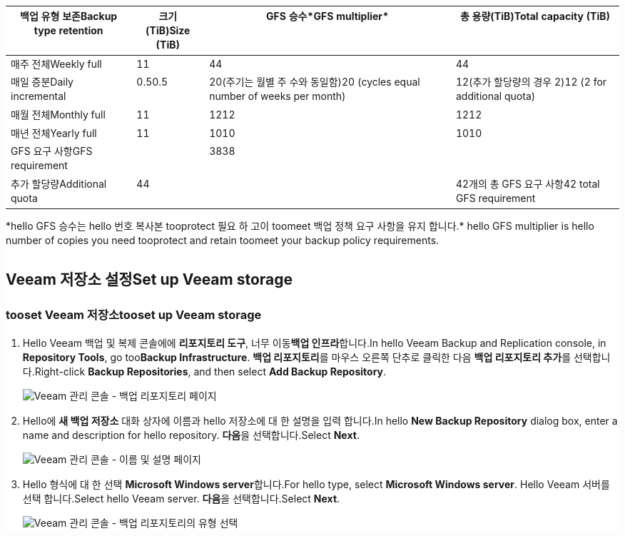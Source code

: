 | <span data-ttu-id="d210f-311">백업 유형 보존</span><span class="sxs-lookup"><span data-stu-id="d210f-311">Backup type retention</span></span> | <span data-ttu-id="d210f-312">크기(TiB)</span><span class="sxs-lookup"><span data-stu-id="d210f-312">Size (TiB)</span></span> | <span data-ttu-id="d210f-313">GFS 승수\*</span><span class="sxs-lookup"><span data-stu-id="d210f-313">GFS multiplier\*</span></span> | <span data-ttu-id="d210f-314">총 용량(TiB)</span><span class="sxs-lookup"><span data-stu-id="d210f-314">Total capacity (TiB)</span></span>  |
|---|---|---|---|
| <span data-ttu-id="d210f-315">매주 전체</span><span class="sxs-lookup"><span data-stu-id="d210f-315">Weekly full</span></span> | <span data-ttu-id="d210f-316">1</span><span class="sxs-lookup"><span data-stu-id="d210f-316">1</span></span> | <span data-ttu-id="d210f-317">4</span><span class="sxs-lookup"><span data-stu-id="d210f-317">4</span></span>  | <span data-ttu-id="d210f-318">4</span><span class="sxs-lookup"><span data-stu-id="d210f-318">4</span></span> |
| <span data-ttu-id="d210f-319">매일 증분</span><span class="sxs-lookup"><span data-stu-id="d210f-319">Daily incremental</span></span> | <span data-ttu-id="d210f-320">0.5</span><span class="sxs-lookup"><span data-stu-id="d210f-320">0.5</span></span> | <span data-ttu-id="d210f-321">20(주기는 월별 주 수와 동일함)</span><span class="sxs-lookup"><span data-stu-id="d210f-321">20 (cycles equal number of weeks per month)</span></span> | <span data-ttu-id="d210f-322">12(추가 할당량의 경우 2)</span><span class="sxs-lookup"><span data-stu-id="d210f-322">12 (2 for additional quota)</span></span> |
| <span data-ttu-id="d210f-323">매월 전체</span><span class="sxs-lookup"><span data-stu-id="d210f-323">Monthly full</span></span> | <span data-ttu-id="d210f-324">1</span><span class="sxs-lookup"><span data-stu-id="d210f-324">1</span></span> | <span data-ttu-id="d210f-325">12</span><span class="sxs-lookup"><span data-stu-id="d210f-325">12</span></span> | <span data-ttu-id="d210f-326">12</span><span class="sxs-lookup"><span data-stu-id="d210f-326">12</span></span> |
| <span data-ttu-id="d210f-327">매년 전체</span><span class="sxs-lookup"><span data-stu-id="d210f-327">Yearly full</span></span> | <span data-ttu-id="d210f-328">1</span><span class="sxs-lookup"><span data-stu-id="d210f-328">1</span></span>  | <span data-ttu-id="d210f-329">10</span><span class="sxs-lookup"><span data-stu-id="d210f-329">10</span></span> | <span data-ttu-id="d210f-330">10</span><span class="sxs-lookup"><span data-stu-id="d210f-330">10</span></span> |
| <span data-ttu-id="d210f-331">GFS 요구 사항</span><span class="sxs-lookup"><span data-stu-id="d210f-331">GFS requirement</span></span> |   | <span data-ttu-id="d210f-332">38</span><span class="sxs-lookup"><span data-stu-id="d210f-332">38</span></span> |   |
| <span data-ttu-id="d210f-333">추가 할당량</span><span class="sxs-lookup"><span data-stu-id="d210f-333">Additional quota</span></span>  | <span data-ttu-id="d210f-334">4</span><span class="sxs-lookup"><span data-stu-id="d210f-334">4</span></span>  |   | <span data-ttu-id="d210f-335">42개의 총 GFS 요구 사항</span><span class="sxs-lookup"><span data-stu-id="d210f-335">42 total GFS requirement</span></span>  |
<span data-ttu-id="d210f-336">\*hello GFS 승수는 hello 번호 복사본 tooprotect 필요 하 고이 toomeet 백업 정책 요구 사항을 유지 합니다.</span><span class="sxs-lookup"><span data-stu-id="d210f-336">\* hello GFS multiplier is hello number of copies you need tooprotect and retain toomeet your backup policy requirements.</span></span>

## <a name="set-up-veeam-storage"></a><span data-ttu-id="d210f-337">Veeam 저장소 설정</span><span class="sxs-lookup"><span data-stu-id="d210f-337">Set up Veeam storage</span></span>

### <a name="tooset-up-veeam-storage"></a><span data-ttu-id="d210f-338">tooset Veeam 저장소</span><span class="sxs-lookup"><span data-stu-id="d210f-338">tooset up Veeam storage</span></span>

1.  <span data-ttu-id="d210f-339">Hello Veeam 백업 및 복제 콘솔에에 **리포지토리 도구**, 너무 이동**백업 인프라**합니다.</span><span class="sxs-lookup"><span data-stu-id="d210f-339">In hello Veeam Backup and Replication console, in **Repository Tools**, go too**Backup Infrastructure**.</span></span> <span data-ttu-id="d210f-340">**백업 리포지토리**를 마우스 오른쪽 단추로 클릭한 다음 **백업 리포지토리 추가**를 선택합니다.</span><span class="sxs-lookup"><span data-stu-id="d210f-340">Right-click **Backup Repositories**, and then select **Add Backup Repository**.</span></span>

    ![Veeam 관리 콘솔 - 백업 리포지토리 페이지](./media/storsimple-configure-backup-target-using-veeam/veeamimage1.png)

2.  <span data-ttu-id="d210f-342">Hello에 **새 백업 저장소** 대화 상자에 이름과 hello 저장소에 대 한 설명을 입력 합니다.</span><span class="sxs-lookup"><span data-stu-id="d210f-342">In hello **New Backup Repository** dialog box, enter a name and description for hello repository.</span></span> <span data-ttu-id="d210f-343">**다음**을 선택합니다.</span><span class="sxs-lookup"><span data-stu-id="d210f-343">Select **Next**.</span></span>

    ![Veeam 관리 콘솔 - 이름 및 설명 페이지](./media/storsimple-configure-backup-target-using-veeam/veeamimage2.png)

3.  <span data-ttu-id="d210f-345">Hello 형식에 대 한 선택 **Microsoft Windows server**합니다.</span><span class="sxs-lookup"><span data-stu-id="d210f-345">For hello type, select **Microsoft Windows server**.</span></span> <span data-ttu-id="d210f-346">Hello Veeam 서버를 선택 합니다.</span><span class="sxs-lookup"><span data-stu-id="d210f-346">Select hello Veeam server.</span></span> <span data-ttu-id="d210f-347">**다음**을 선택합니다.</span><span class="sxs-lookup"><span data-stu-id="d210f-347">Select **Next**.</span></span>

    ![Veeam 관리 콘솔 - 백업 리포지토리의 유형 선택](./media/storsimple-configure-backup-target-using-veeam/veeamimage3.png)
